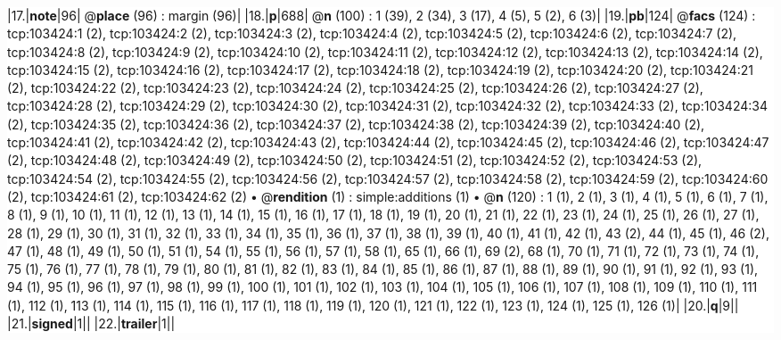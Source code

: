 |17.|__note__|96| @__place__ (96) : margin (96)|
|18.|__p__|688| @__n__ (100) : 1 (39), 2 (34), 3 (17), 4 (5), 5 (2), 6 (3)|
|19.|__pb__|124| @__facs__ (124) : tcp:103424:1 (2), tcp:103424:2 (2), tcp:103424:3 (2), tcp:103424:4 (2), tcp:103424:5 (2), tcp:103424:6 (2), tcp:103424:7 (2), tcp:103424:8 (2), tcp:103424:9 (2), tcp:103424:10 (2), tcp:103424:11 (2), tcp:103424:12 (2), tcp:103424:13 (2), tcp:103424:14 (2), tcp:103424:15 (2), tcp:103424:16 (2), tcp:103424:17 (2), tcp:103424:18 (2), tcp:103424:19 (2), tcp:103424:20 (2), tcp:103424:21 (2), tcp:103424:22 (2), tcp:103424:23 (2), tcp:103424:24 (2), tcp:103424:25 (2), tcp:103424:26 (2), tcp:103424:27 (2), tcp:103424:28 (2), tcp:103424:29 (2), tcp:103424:30 (2), tcp:103424:31 (2), tcp:103424:32 (2), tcp:103424:33 (2), tcp:103424:34 (2), tcp:103424:35 (2), tcp:103424:36 (2), tcp:103424:37 (2), tcp:103424:38 (2), tcp:103424:39 (2), tcp:103424:40 (2), tcp:103424:41 (2), tcp:103424:42 (2), tcp:103424:43 (2), tcp:103424:44 (2), tcp:103424:45 (2), tcp:103424:46 (2), tcp:103424:47 (2), tcp:103424:48 (2), tcp:103424:49 (2), tcp:103424:50 (2), tcp:103424:51 (2), tcp:103424:52 (2), tcp:103424:53 (2), tcp:103424:54 (2), tcp:103424:55 (2), tcp:103424:56 (2), tcp:103424:57 (2), tcp:103424:58 (2), tcp:103424:59 (2), tcp:103424:60 (2), tcp:103424:61 (2), tcp:103424:62 (2)  •  @__rendition__ (1) : simple:additions (1)  •  @__n__ (120) : 1 (1), 2 (1), 3 (1), 4 (1), 5 (1), 6 (1), 7 (1), 8 (1), 9 (1), 10 (1), 11 (1), 12 (1), 13 (1), 14 (1), 15 (1), 16 (1), 17 (1), 18 (1), 19 (1), 20 (1), 21 (1), 22 (1), 23 (1), 24 (1), 25 (1), 26 (1), 27 (1), 28 (1), 29 (1), 30 (1), 31 (1), 32 (1), 33 (1), 34 (1), 35 (1), 36 (1), 37 (1), 38 (1), 39 (1), 40 (1), 41 (1), 42 (1), 43 (2), 44 (1), 45 (1), 46 (2), 47 (1), 48 (1), 49 (1), 50 (1), 51 (1), 54 (1), 55 (1), 56 (1), 57 (1), 58 (1), 65 (1), 66 (1), 69 (2), 68 (1), 70 (1), 71 (1), 72 (1), 73 (1), 74 (1), 75 (1), 76 (1), 77 (1), 78 (1), 79 (1), 80 (1), 81 (1), 82 (1), 83 (1), 84 (1), 85 (1), 86 (1), 87 (1), 88 (1), 89 (1), 90 (1), 91 (1), 92 (1), 93 (1), 94 (1), 95 (1), 96 (1), 97 (1), 98 (1), 99 (1), 100 (1), 101 (1), 102 (1), 103 (1), 104 (1), 105 (1), 106 (1), 107 (1), 108 (1), 109 (1), 110 (1), 111 (1), 112 (1), 113 (1), 114 (1), 115 (1), 116 (1), 117 (1), 118 (1), 119 (1), 120 (1), 121 (1), 122 (1), 123 (1), 124 (1), 125 (1), 126 (1)|
|20.|__q__|9||
|21.|__signed__|1||
|22.|__trailer__|1||
